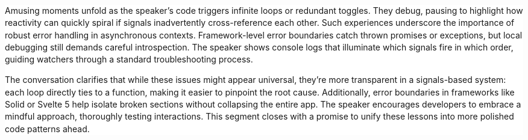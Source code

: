 Amusing moments unfold as the speaker’s code triggers infinite loops or redundant toggles. They debug, pausing to highlight how reactivity can quickly spiral if signals inadvertently cross-reference each other. Such experiences underscore the importance of robust error handling in asynchronous contexts. Framework-level error boundaries catch thrown promises or exceptions, but local debugging still demands careful introspection. The speaker shows console logs that illuminate which signals fire in which order, guiding watchers through a standard troubleshooting process.

The conversation clarifies that while these issues might appear universal, they’re more transparent in a signals-based system: each loop directly ties to a function, making it easier to pinpoint the root cause. Additionally, error boundaries in frameworks like Solid or Svelte 5 help isolate broken sections without collapsing the entire app. The speaker encourages developers to embrace a mindful approach, thoroughly testing interactions. This segment closes with a promise to unify these lessons into more polished code patterns ahead.